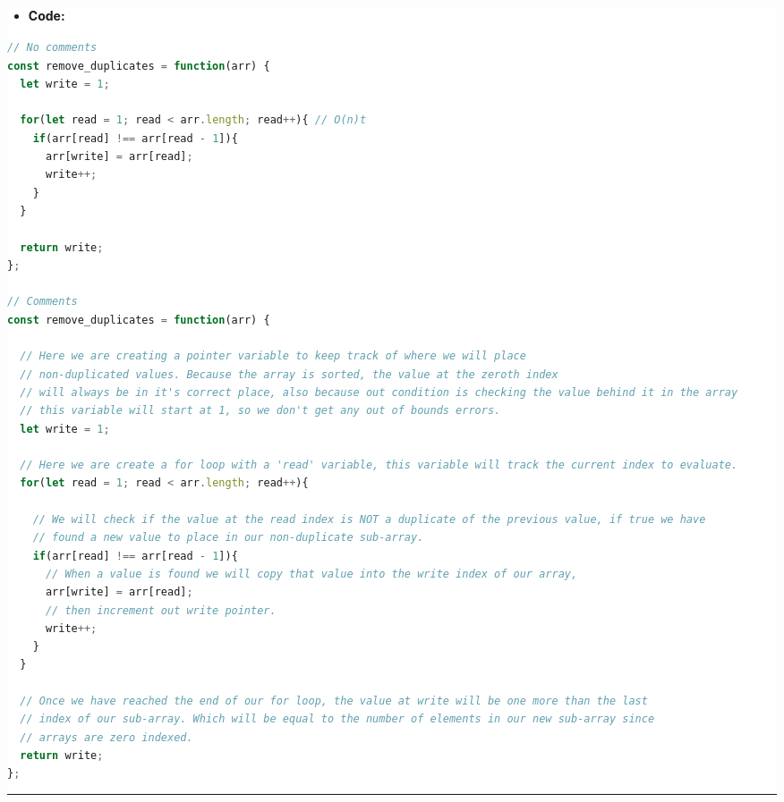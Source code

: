 - **Code:**

```js
// No comments
const remove_duplicates = function(arr) {
  let write = 1;

  for(let read = 1; read < arr.length; read++){ // O(n)t
    if(arr[read] !== arr[read - 1]){
      arr[write] = arr[read];
      write++;
    }
  }

  return write;
};

// Comments
const remove_duplicates = function(arr) {

  // Here we are creating a pointer variable to keep track of where we will place 
  // non-duplicated values. Because the array is sorted, the value at the zeroth index
  // will always be in it's correct place, also because out condition is checking the value behind it in the array
  // this variable will start at 1, so we don't get any out of bounds errors.
  let write = 1;

  // Here we are create a for loop with a 'read' variable, this variable will track the current index to evaluate.
  for(let read = 1; read < arr.length; read++){

    // We will check if the value at the read index is NOT a duplicate of the previous value, if true we have
    // found a new value to place in our non-duplicate sub-array. 
    if(arr[read] !== arr[read - 1]){
      // When a value is found we will copy that value into the write index of our array, 
      arr[write] = arr[read];
      // then increment out write pointer.
      write++;
    }
  }

  // Once we have reached the end of our for loop, the value at write will be one more than the last
  // index of our sub-array. Which will be equal to the number of elements in our new sub-array since 
  // arrays are zero indexed.
  return write;
};
```

<hr>
